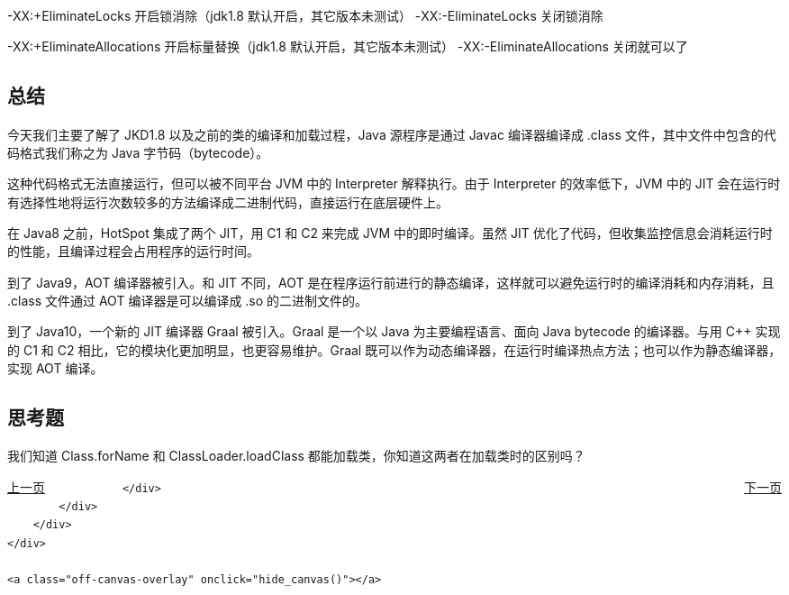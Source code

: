 -XX:+EliminateLocks 开启锁消除（jdk1.8 默认开启，其它版本未测试）
-XX:-EliminateLocks 关闭锁消除
 
-XX:+EliminateAllocations 开启标量替换（jdk1.8 默认开启，其它版本未测试）
-XX:-EliminateAllocations 关闭就可以了
</code></pre>
<h2>总结</h2>
<p>今天我们主要了解了 JKD1.8 以及之前的类的编译和加载过程，Java 源程序是通过 Javac 编译器编译成 .class 文件，其中文件中包含的代码格式我们称之为 Java 字节码（bytecode）。</p>
<p>这种代码格式无法直接运行，但可以被不同平台 JVM 中的 Interpreter 解释执行。由于 Interpreter 的效率低下，JVM 中的 JIT 会在运行时有选择性地将运行次数较多的方法编译成二进制代码，直接运行在底层硬件上。</p>
<p>在 Java8 之前，HotSpot 集成了两个 JIT，用 C1 和 C2 来完成 JVM 中的即时编译。虽然 JIT 优化了代码，但收集监控信息会消耗运行时的性能，且编译过程会占用程序的运行时间。</p>
<p>到了 Java9，AOT 编译器被引入。和 JIT 不同，AOT 是在程序运行前进行的静态编译，这样就可以避免运行时的编译消耗和内存消耗，且 .class 文件通过 AOT 编译器是可以编译成 .so 的二进制文件的。</p>
<p>到了 Java10，一个新的 JIT 编译器 Graal 被引入。Graal 是一个以 Java 为主要编程语言、面向 Java bytecode 的编译器。与用 C++ 实现的 C1 和 C2 相比，它的模块化更加明显，也更容易维护。Graal 既可以作为动态编译器，在运行时编译热点方法；也可以作为静态编译器，实现 AOT 编译。</p>
<h2>思考题</h2>
<p>我们知道 Class.forName 和 ClassLoader.loadClass 都能加载类，你知道这两者在加载类时的区别吗？</p>
</div>
                    </div>
                    <div>
                        <div style="float: left">
                            <a href="20&#32;&#32;磨刀不误砍柴工：欲知JVM调优先了解JVM内存模型.md">上一页</a>
                        </div>
                        <div style="float: right">
                            <a href="22&#32;&#32;如何优化垃圾回收机制？.md">下一页</a>
                        </div>
                    </div>

                </div>
            </div>
        </div>
    </div>

    <a class="off-canvas-overlay" onclick="hide_canvas()"></a>
</div>
<script defer src="https://static.cloudflareinsights.com/beacon.min.js/v64f9daad31f64f81be21cbef6184a5e31634941392597" integrity="sha512-gV/bogrUTVP2N3IzTDKzgP0Js1gg4fbwtYB6ftgLbKQu/V8yH2+lrKCfKHelh4SO3DPzKj4/glTO+tNJGDnb0A==" data-cf-beacon='{"rayId":"6b43441a1c0a70ac","version":"2021.11.0","r":1,"token":"1f5d475227ce4f0089a7cff1ab17c0f5","si":100}' crossorigin="anonymous"></script>
</body>

<script async src="https://www.googletagmanager.com/gtag/js?id=G-NPSEEVD756"></script>
<script>
    window.dataLayer = window.dataLayer || [];

    function gtag() {
        dataLayer.push(arguments);
    }

    gtag('js', new Date());
    gtag('config', 'G-NPSEEVD756');
    var path = window.location.pathname
    var cookie = getCookie("lastPath");
    console.log(path)
    if (path.replace("/", "") === "") {
        if (cookie.replace("/", "") !== "") {
            console.log(cookie)
            document.getElementById("tip").innerHTML = "<a href='https://learn.lianglianglee.com/%E4%B8%93%E6%A0%8F/Java%E5%B9%B6%E5%8F%91%E7%BC%96%E7%A8%8B%E5%AE%9E%E6%88%98/&quot;&#32;+&#32;cookie&#32;+&#32;&quot;'>跳转到上次进度</a>"
        }
    } else {
        setCookie("lastPath", path)
    }
